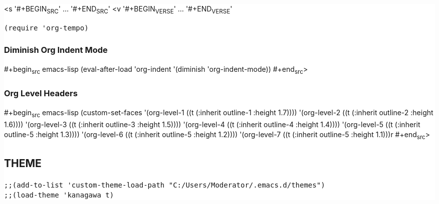 <tr>
<td class="org-left">&lt;s</td>
<td class="org-left">'#+BEGIN<sub>SRC</sub>' … '#+END<sub>SRC</sub>'</td>
</tr>

<tr>
<td class="org-left">&lt;v</td>
<td class="org-left">'#+BEGIN<sub>VERSE</sub>' … '#+END<sub>VERSE</sub>'</td>
</tr>
</tbody>
</table>
<div class="org-src-container">
<pre class="src src-emacs-lisp">(require 'org-tempo) 
</pre>
</div>
</div>
</div>

<div id="outline-container-orgd1e01db" class="outline-3">
<h3 id="orgd1e01db">Diminish Org Indent Mode</h3>
<div class="outline-text-3" id="text-orgd1e01db">
<p>
#+begin<sub>src</sub> emacs-lisp
(eval-after-load 'org-indent '(diminish 'org-indent-mode))
#+end<sub>src</sub>&gt;
</p>
</div>
</div>

<div id="outline-container-org4889053" class="outline-3">
<h3 id="org4889053">Org Level Headers</h3>
<div class="outline-text-3" id="text-org4889053">
<p>
#+begin<sub>src</sub> emacs-lisp
(custom-set-faces
 '(org-level-1 ((t (:inherit outline-1 :height 1.7))))
 '(org-level-2 ((t (:inherit outline-2 :height 1.6))))
 '(org-level-3 ((t (:inherit outline-3 :height 1.5))))
 '(org-level-4 ((t (:inherit outline-4 :height 1.4))))
 '(org-level-5 ((t (:inherit outline-5 :height 1.3))))
 '(org-level-6 ((t (:inherit outline-5 :height 1.2))))
 '(org-level-7 ((t (:inherit outline-5 :height 1.1)))r 
#+end<sub>src</sub>&gt;
</p>
</div>
</div>
</div>
<div id="outline-container-org98db42b" class="outline-2">
<h2 id="org98db42b">THEME</h2>
<div class="outline-text-2" id="text-org98db42b">
<div class="org-src-container">
<pre class="src src-emacs-lisp">;;(add-to-list 'custom-theme-load-path "C:/Users/Moderator/.emacs.d/themes")
;;(load-theme 'kanagawa t)
</pre>
</div>
</div>
